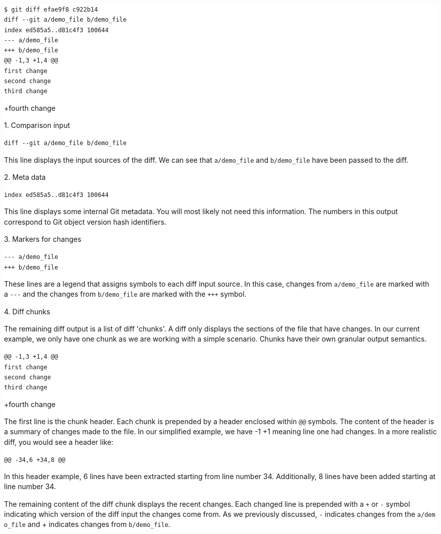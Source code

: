     $ git diff efae9f8 c922b14
    diff --git a/demo_file b/demo_file
    index ed585a5..d81c4f3 100644
    --- a/demo_file
    +++ b/demo_file
    @@ -1,3 +1,4 @@
    first change
    second change
    third change
   +fourth change

1\. Comparison input

    diff --git a/demo_file b/demo_file

This line displays the input sources of the diff. We can see that `a/demo_file` and `b/demo_file` have been passed to the diff.

2\. Meta data

    index ed585a5..d81c4f3 100644

This line displays some internal Git metadata. You will most likely not need this information. The numbers in this output correspond to Git object version hash identifiers.

3\. Markers for changes

    --- a/demo_file
    +++ b/demo_file

These lines are a legend that assigns symbols to each diff input source. In this case, changes from `a/demo_file` are marked with a `---` and the changes from `b/demo_file` are marked with the `+++` symbol.

4\. Diff chunks

The remaining diff output is a list of diff 'chunks'. A diff only displays the sections of the file that have changes. In our current example, we only have one chunk as we are working with a simple scenario. Chunks have their own granular output semantics.

    @@ -1,3 +1,4 @@
    first change
    second change
    third change
   +fourth change

The first line is the chunk header. Each chunk is prepended by a header enclosed within `@@` symbols. The content of the header is a summary of changes made to the file. In our simplified example, we have -1 +1 meaning line one had changes. In a more realistic diff, you would see a header like:

    @@ -34,6 +34,8 @@

In this header example, 6 lines have been extracted starting from line number 34. Additionally, 8 lines have been added starting at line number 34.

The remaining content of the diff chunk displays the recent changes. Each changed line is prepended with a `+` or `-` symbol indicating which version of the diff input the changes come from. As we previously discussed, `-` indicates changes from the `a/demo_file` and + indicates changes from `b/demo_file`.
